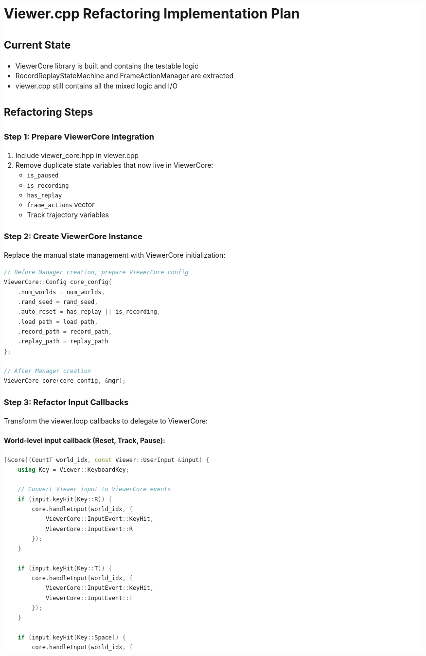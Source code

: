 # Viewer.cpp Refactoring Implementation Plan

## Current State
- ViewerCore library is built and contains the testable logic
- RecordReplayStateMachine and FrameActionManager are extracted
- viewer.cpp still contains all the mixed logic and I/O

## Refactoring Steps

### Step 1: Prepare ViewerCore Integration
1. Include viewer_core.hpp in viewer.cpp
2. Remove duplicate state variables that now live in ViewerCore:
   - `is_paused` 
   - `is_recording`
   - `has_replay`
   - `frame_actions` vector
   - Track trajectory variables

### Step 2: Create ViewerCore Instance
Replace the manual state management with ViewerCore initialization:

```cpp
// Before Manager creation, prepare ViewerCore config
ViewerCore::Config core_config{
    .num_worlds = num_worlds,
    .rand_seed = rand_seed,
    .auto_reset = has_replay || is_recording,
    .load_path = load_path,
    .record_path = record_path,
    .replay_path = replay_path
};

// After Manager creation
ViewerCore core(core_config, &mgr);
```

### Step 3: Refactor Input Callbacks
Transform the viewer.loop callbacks to delegate to ViewerCore:

#### World-level input callback (Reset, Track, Pause):
```cpp
[&core](CountT world_idx, const Viewer::UserInput &input) {
    using Key = Viewer::KeyboardKey;
    
    // Convert Viewer input to ViewerCore events
    if (input.keyHit(Key::R)) {
        core.handleInput(world_idx, {
            ViewerCore::InputEvent::KeyHit, 
            ViewerCore::InputEvent::R
        });
    }
    
    if (input.keyHit(Key::T)) {
        core.handleInput(world_idx, {
            ViewerCore::InputEvent::KeyHit,
            ViewerCore::InputEvent::T
        });
    }
    
    if (input.keyHit(Key::Space)) {
        core.handleInput(world_idx, {
```